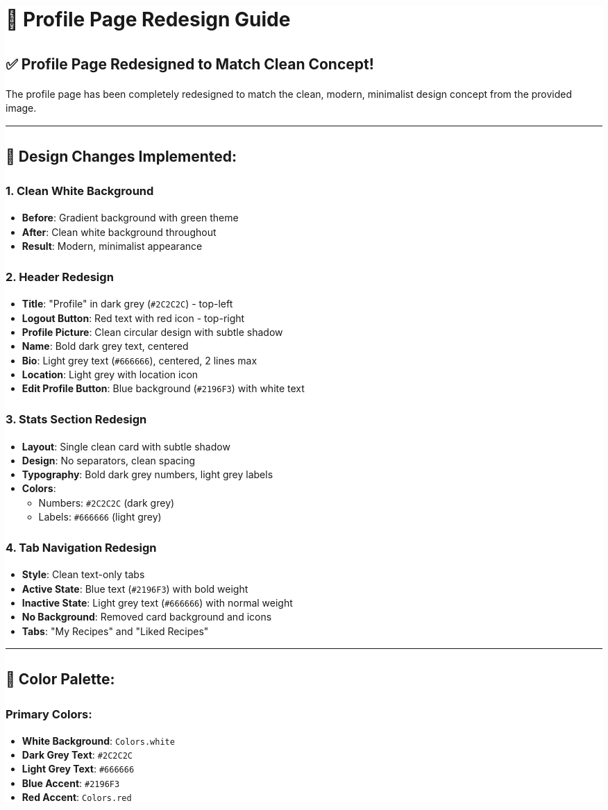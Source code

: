 # 🎨 Profile Page Redesign Guide

## ✅ **Profile Page Redesigned to Match Clean Concept!**

The profile page has been completely redesigned to match the clean, modern, minimalist design concept from the provided image.

---

## 🎯 **Design Changes Implemented:**

### **1. Clean White Background**
- **Before**: Gradient background with green theme
- **After**: Clean white background throughout
- **Result**: Modern, minimalist appearance

### **2. Header Redesign**
- **Title**: "Profile" in dark grey (`#2C2C2C`) - top-left
- **Logout Button**: Red text with red icon - top-right
- **Profile Picture**: Clean circular design with subtle shadow
- **Name**: Bold dark grey text, centered
- **Bio**: Light grey text (`#666666`), centered, 2 lines max
- **Location**: Light grey with location icon
- **Edit Profile Button**: Blue background (`#2196F3`) with white text

### **3. Stats Section Redesign**
- **Layout**: Single clean card with subtle shadow
- **Design**: No separators, clean spacing
- **Typography**: Bold dark grey numbers, light grey labels
- **Colors**: 
  - Numbers: `#2C2C2C` (dark grey)
  - Labels: `#666666` (light grey)

### **4. Tab Navigation Redesign**
- **Style**: Clean text-only tabs
- **Active State**: Blue text (`#2196F3`) with bold weight
- **Inactive State**: Light grey text (`#666666`) with normal weight
- **No Background**: Removed card background and icons
- **Tabs**: "My Recipes" and "Liked Recipes"

---

## 🎨 **Color Palette:**

### **Primary Colors:**
- **White Background**: `Colors.white`
- **Dark Grey Text**: `#2C2C2C`
- **Light Grey Text**: `#666666`
- **Blue Accent**: `#2196F3`
- **Red Accent**: `Colors.red`
